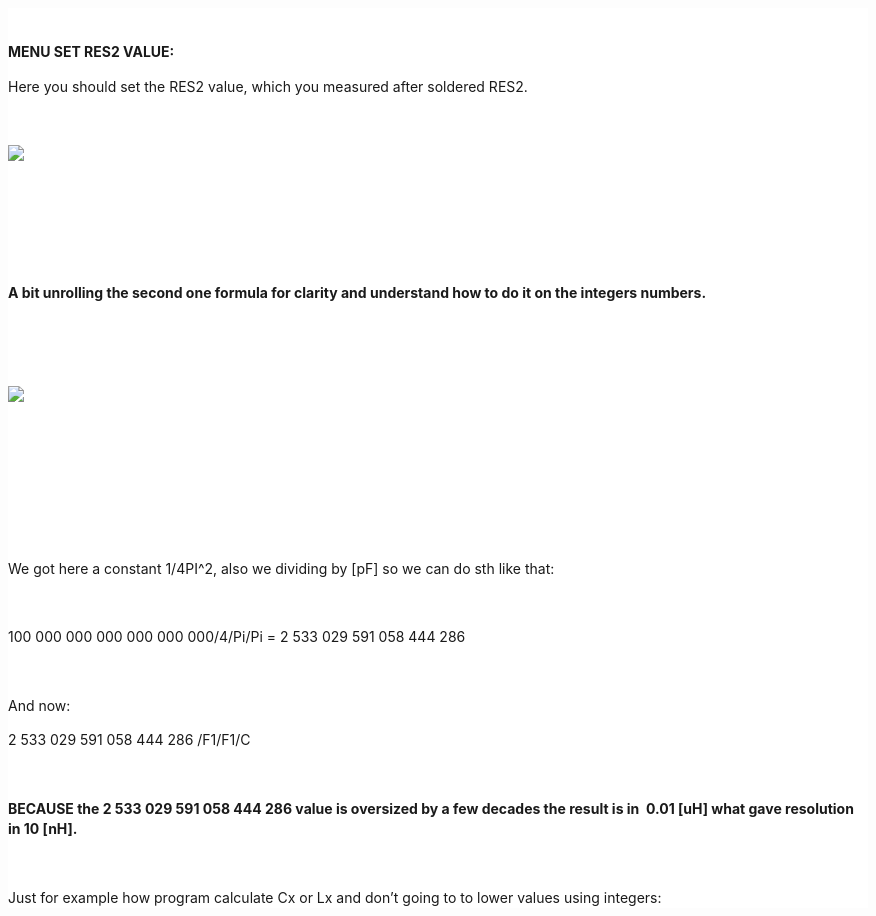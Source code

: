 


**MENU SET RES2 VALUE:**


Here you should set the RES2 value, which you measured after soldered RES2.


 


![](https://community.atmel.com/sites/default/files/project_files/020%20MENU%20RES2.png)


 


 


 


**A bit unrolling the second one formula for clarity and understand how to do it on the integers numbers.**


 


 


![](https://community.atmel.com/sites/default/files/project_files/021%20formula%20Lown%20constant.png)


 


 


 


 


We got here a constant 1/4PI^2, also we dividing by [pF] so we can do sth like that:


 


100 000 000 000 000 000 000/4/Pi/Pi = 2 533 029 591 058 444 286 


 


And now:


2 533 029 591 058 444 286 /F1/F1/C


 


**BECAUSE the 2 533 029 591 058 444 286 value is oversized by a few decades the result is in  0.01 [uH] what gave resolution in 10 [nH].**


 


Just for example how program calculate Cx or Lx and don’t going to to lower values using integers:

